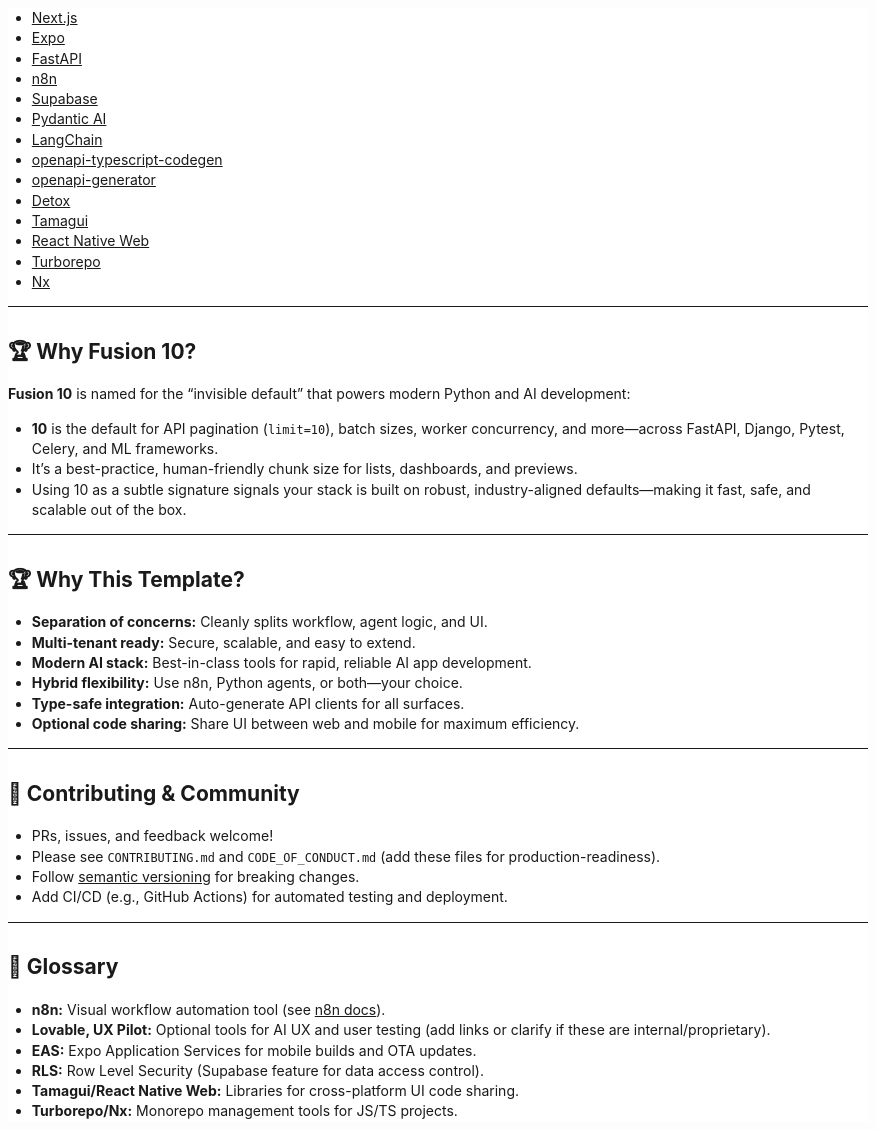- [Next.js](https://nextjs.org/)
- [Expo](https://docs.expo.dev/)
- [FastAPI](https://fastapi.tiangolo.com/)
- [n8n](https://n8n.io/)
- [Supabase](https://supabase.com/)
- [Pydantic AI](https://ai.pydantic.dev/)
- [LangChain](https://python.langchain.com/)
- [openapi-typescript-codegen](https://github.com/ferdikoomen/openapi-typescript-codegen)
- [openapi-generator](https://openapi-generator.tech/)
- [Detox](https://wix.github.io/Detox/docs/introduction/getting-started/)
- [Tamagui](https://tamagui.dev/)
- [React Native Web](https://necolas.github.io/react-native-web/)
- [Turborepo](https://turbo.build/)
- [Nx](https://nx.dev/)

---

## 🏆 Why Fusion 10?

**Fusion 10** is named for the “invisible default” that powers modern Python and AI development:

- **10** is the default for API pagination (`limit=10`), batch sizes, worker concurrency, and more—across FastAPI, Django, Pytest, Celery, and ML frameworks.
- It’s a best-practice, human-friendly chunk size for lists, dashboards, and previews.
- Using 10 as a subtle signature signals your stack is built on robust, industry-aligned defaults—making it fast, safe, and scalable out of the box.

---

## 🏆 Why This Template?

- **Separation of concerns:** Cleanly splits workflow, agent logic, and UI.
- **Multi-tenant ready:** Secure, scalable, and easy to extend.
- **Modern AI stack:** Best-in-class tools for rapid, reliable AI app development.
- **Hybrid flexibility:** Use n8n, Python agents, or both—your choice.
- **Type-safe integration:** Auto-generate API clients for all surfaces.
- **Optional code sharing:** Share UI between web and mobile for maximum efficiency.

---

## 🤝 Contributing & Community

- PRs, issues, and feedback welcome!
- Please see `CONTRIBUTING.md` and `CODE_OF_CONDUCT.md` (add these files for production-readiness).
- Follow [semantic versioning](https://semver.org/) for breaking changes.
- Add CI/CD (e.g., GitHub Actions) for automated testing and deployment.

---

## 📝 Glossary

- **n8n:** Visual workflow automation tool (see [n8n docs](https://docs.n8n.io/)).
- **Lovable, UX Pilot:** Optional tools for AI UX and user testing (add links or clarify if these are internal/proprietary).
- **EAS:** Expo Application Services for mobile builds and OTA updates.
- **RLS:** Row Level Security (Supabase feature for data access control).
- **Tamagui/React Native Web:** Libraries for cross-platform UI code sharing.
- **Turborepo/Nx:** Monorepo management tools for JS/TS projects.
